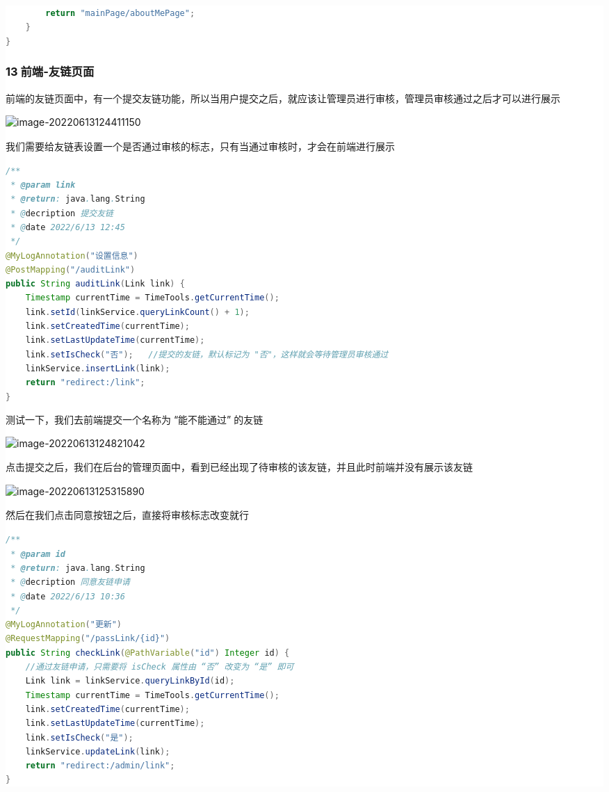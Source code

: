 ```java
        return "mainPage/aboutMePage";
    }
}
```

### 13 前端-友链页面

前端的友链页面中，有一个提交友链功能，所以当用户提交之后，就应该让管理员进行审核，管理员审核通过之后才可以进行展示

![image-20220613124411150](https://my-pic-1309513254.cos.ap-shanghai.myqcloud.com//image-20220613124411150.png)

我们需要给友链表设置一个是否通过审核的标志，只有当通过审核时，才会在前端进行展示

```java
/**
 * @param link
 * @return: java.lang.String
 * @decription 提交友链
 * @date 2022/6/13 12:45
 */
@MyLogAnnotation("设置信息")
@PostMapping("/auditLink")
public String auditLink(Link link) {
    Timestamp currentTime = TimeTools.getCurrentTime();
    link.setId(linkService.queryLinkCount() + 1);
    link.setCreatedTime(currentTime);
    link.setLastUpdateTime(currentTime);
    link.setIsCheck("否");	//提交的友链，默认标记为 "否"，这样就会等待管理员审核通过
    linkService.insertLink(link);
    return "redirect:/link";
}
```

测试一下，我们去前端提交一个名称为 “能不能通过” 的友链

![image-20220613124821042](https://my-pic-1309513254.cos.ap-shanghai.myqcloud.com//image-20220613124821042.png)

点击提交之后，我们在后台的管理页面中，看到已经出现了待审核的该友链，并且此时前端并没有展示该友链

![image-20220613125315890](https://my-pic-1309513254.cos.ap-shanghai.myqcloud.com//image-20220613125315890.png)

然后在我们点击同意按钮之后，直接将审核标志改变就行

```java
/**
 * @param id
 * @return: java.lang.String
 * @decription 同意友链申请
 * @date 2022/6/13 10:36
 */
@MyLogAnnotation("更新")
@RequestMapping("/passLink/{id}")
public String checkLink(@PathVariable("id") Integer id) {
    //通过友链申请，只需要将 isCheck 属性由 “否” 改变为 “是” 即可
    Link link = linkService.queryLinkById(id);
    Timestamp currentTime = TimeTools.getCurrentTime();
    link.setCreatedTime(currentTime);
    link.setLastUpdateTime(currentTime);
    link.setIsCheck("是");
    linkService.updateLink(link);
    return "redirect:/admin/link";
}
```
